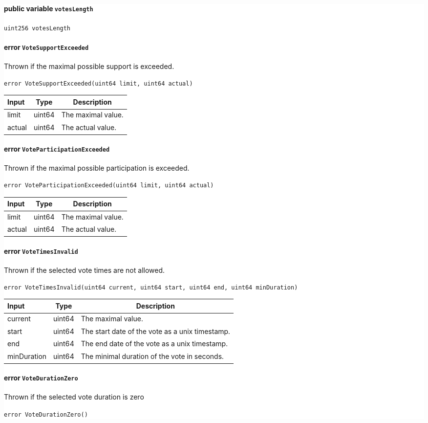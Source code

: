 #### public variable `votesLength`

```solidity
uint256 votesLength 
```

####  error `VoteSupportExceeded`

Thrown if the maximal possible support is exceeded.

```solidity
error VoteSupportExceeded(uint64 limit, uint64 actual) 
```

| Input | Type | Description |
|:----- | ---- | ----------- |
| limit | uint64 | The maximal value. |
| actual | uint64 | The actual value. |

####  error `VoteParticipationExceeded`

Thrown if the maximal possible participation is exceeded.

```solidity
error VoteParticipationExceeded(uint64 limit, uint64 actual) 
```

| Input | Type | Description |
|:----- | ---- | ----------- |
| limit | uint64 | The maximal value. |
| actual | uint64 | The actual value. |

####  error `VoteTimesInvalid`

Thrown if the selected vote times are not allowed.

```solidity
error VoteTimesInvalid(uint64 current, uint64 start, uint64 end, uint64 minDuration) 
```

| Input | Type | Description |
|:----- | ---- | ----------- |
| current | uint64 | The maximal value. |
| start | uint64 | The start date of the vote as a unix timestamp. |
| end | uint64 | The end date of the vote as a unix timestamp. |
| minDuration | uint64 | The minimal duration of the vote in seconds. |

####  error `VoteDurationZero`

Thrown if the selected vote duration is zero

```solidity
error VoteDurationZero() 
```
